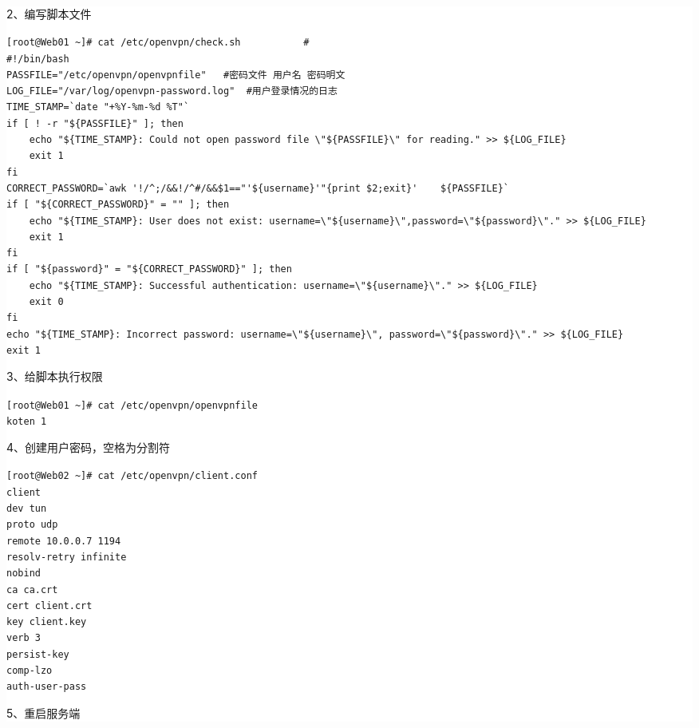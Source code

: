 2、编写脚本文件

```
[root@Web01 ~]# cat /etc/openvpn/check.sh           #
#!/bin/bash
PASSFILE="/etc/openvpn/openvpnfile"   #密码文件 用户名 密码明文
LOG_FILE="/var/log/openvpn-password.log"  #用户登录情况的日志
TIME_STAMP=`date "+%Y-%m-%d %T"`
if [ ! -r "${PASSFILE}" ]; then
    echo "${TIME_STAMP}: Could not open password file \"${PASSFILE}\" for reading." >> ${LOG_FILE}
    exit 1
fi
CORRECT_PASSWORD=`awk '!/^;/&&!/^#/&&$1=="'${username}'"{print $2;exit}'    ${PASSFILE}`
if [ "${CORRECT_PASSWORD}" = "" ]; then
    echo "${TIME_STAMP}: User does not exist: username=\"${username}\",password=\"${password}\"." >> ${LOG_FILE}
    exit 1
fi
if [ "${password}" = "${CORRECT_PASSWORD}" ]; then
    echo "${TIME_STAMP}: Successful authentication: username=\"${username}\"." >> ${LOG_FILE}
    exit 0
fi
echo "${TIME_STAMP}: Incorrect password: username=\"${username}\", password=\"${password}\"." >> ${LOG_FILE}
exit 1
```

3、给脚本执行权限

```
[root@Web01 ~]# cat /etc/openvpn/openvpnfile
koten 1
```

4、创建用户密码，空格为分割符

```
[root@Web02 ~]# cat /etc/openvpn/client.conf
client
dev tun
proto udp
remote 10.0.0.7 1194
resolv-retry infinite
nobind
ca ca.crt
cert client.crt
key client.key
verb 3
persist-key
comp-lzo
auth-user-pass
```

5、重启服务端
